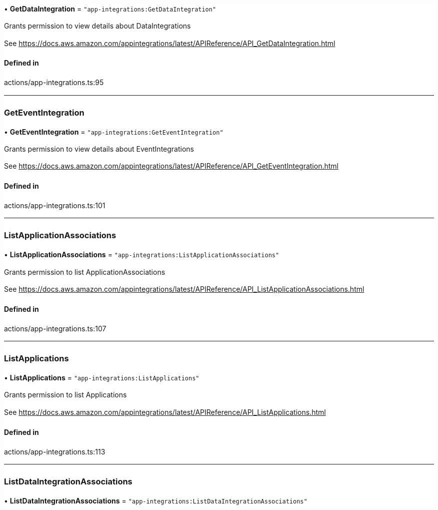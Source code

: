 • **GetDataIntegration** = ``"app-integrations:GetDataIntegration"``

Grants permission to view details about DataIntegrations

See https://docs.aws.amazon.com/appintegrations/latest/APIReference/API_GetDataIntegration.html

#### Defined in

actions/app-integrations.ts:95

___

### GetEventIntegration

• **GetEventIntegration** = ``"app-integrations:GetEventIntegration"``

Grants permission to view details about EventIntegrations

See https://docs.aws.amazon.com/appintegrations/latest/APIReference/API_GetEventIntegration.html

#### Defined in

actions/app-integrations.ts:101

___

### ListApplicationAssociations

• **ListApplicationAssociations** = ``"app-integrations:ListApplicationAssociations"``

Grants permission to list ApplicationAssociations

See https://docs.aws.amazon.com/appintegrations/latest/APIReference/API_ListApplicationAssociations.html

#### Defined in

actions/app-integrations.ts:107

___

### ListApplications

• **ListApplications** = ``"app-integrations:ListApplications"``

Grants permission to list Applications

See https://docs.aws.amazon.com/appintegrations/latest/APIReference/API_ListApplications.html

#### Defined in

actions/app-integrations.ts:113

___

### ListDataIntegrationAssociations

• **ListDataIntegrationAssociations** = ``"app-integrations:ListDataIntegrationAssociations"``
